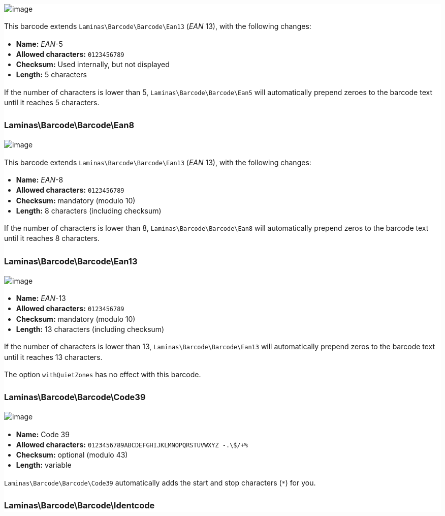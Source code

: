 ![image](images/laminas.barcode.objects.details.ean5.png)

This barcode extends `Laminas\Barcode\Barcode\Ean13` (*EAN* 13), with the following
changes:

* **Name:** *EAN*-5
* **Allowed characters:** `0123456789`
* **Checksum:** Used internally, but not displayed
* **Length:** 5 characters

If the number of characters is lower than 5, `Laminas\Barcode\Barcode\Ean5` will
automatically prepend zeroes to the barcode text until it reaches 5 characters.

### Laminas\\Barcode\\Barcode\\Ean8

![image](images/laminas.barcode.objects.details.ean8.png)

This barcode extends `Laminas\Barcode\Barcode\Ean13` (*EAN* 13), with the following
changes:

* **Name:** *EAN*-8
* **Allowed characters:** `0123456789`
* **Checksum:** mandatory (modulo 10)
* **Length:** 8 characters (including checksum)

If the number of characters is lower than 8, `Laminas\Barcode\Barcode\Ean8` will
automatically prepend zeros to the barcode text until it reaches 8 characters.

### Laminas\\Barcode\\Barcode\\Ean13

![image](images/laminas.barcode.objects.details.ean13.png)

* **Name:** *EAN*-13
* **Allowed characters:** `0123456789`
* **Checksum:** mandatory (modulo 10)
* **Length:** 13 characters (including checksum)

If the number of characters is lower than 13, `Laminas\Barcode\Barcode\Ean13` will
automatically prepend zeros to the barcode text until it reaches 13 characters.

The option `withQuietZones` has no effect with this barcode.

### Laminas\\Barcode\\Barcode\\Code39

![image](images/laminas.barcode.introduction.example-1.png)

* **Name:** Code 39
* **Allowed characters:** `0123456789ABCDEFGHIJKLMNOPQRSTUVWXYZ -.\$/+%`
* **Checksum:** optional (modulo 43)
* **Length:** variable

`Laminas\Barcode\Barcode\Code39` automatically adds the start and stop characters
(`*`) for you.

### Laminas\\Barcode\\Barcode\\Identcode
